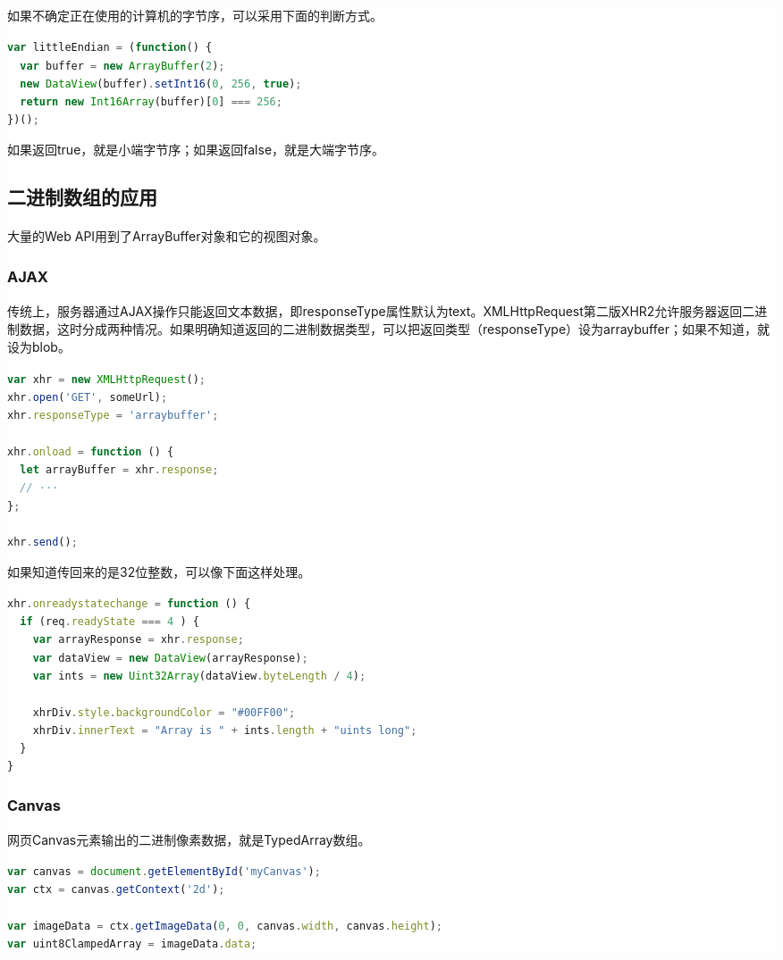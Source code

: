 如果不确定正在使用的计算机的字节序，可以采用下面的判断方式。

```js
var littleEndian = (function() {
  var buffer = new ArrayBuffer(2);
  new DataView(buffer).setInt16(0, 256, true);
  return new Int16Array(buffer)[0] === 256;
})();
```

如果返回true，就是小端字节序；如果返回false，就是大端字节序。

## 二进制数组的应用
大量的Web API用到了ArrayBuffer对象和它的视图对象。

### AJAX
传统上，服务器通过AJAX操作只能返回文本数据，即responseType属性默认为text。XMLHttpRequest第二版XHR2允许服务器返回二进制数据，这时分成两种情况。如果明确知道返回的二进制数据类型，可以把返回类型（responseType）设为arraybuffer；如果不知道，就设为blob。

```js
var xhr = new XMLHttpRequest();
xhr.open('GET', someUrl);
xhr.responseType = 'arraybuffer';

xhr.onload = function () {
  let arrayBuffer = xhr.response;
  // ···
};

xhr.send();
```

如果知道传回来的是32位整数，可以像下面这样处理。

```js
xhr.onreadystatechange = function () {
  if (req.readyState === 4 ) {
    var arrayResponse = xhr.response;
    var dataView = new DataView(arrayResponse);
    var ints = new Uint32Array(dataView.byteLength / 4);

    xhrDiv.style.backgroundColor = "#00FF00";
    xhrDiv.innerText = "Array is " + ints.length + "uints long";
  }
}
```

### Canvas
网页Canvas元素输出的二进制像素数据，就是TypedArray数组。

```js
var canvas = document.getElementById('myCanvas');
var ctx = canvas.getContext('2d');

var imageData = ctx.getImageData(0, 0, canvas.width, canvas.height);
var uint8ClampedArray = imageData.data;
```
